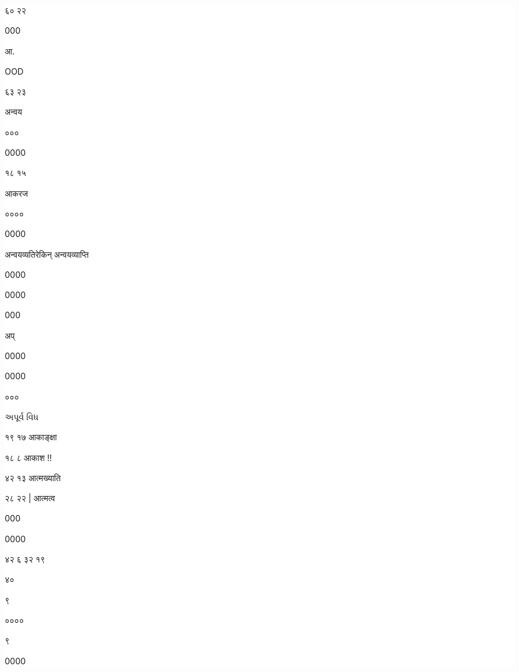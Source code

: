 ६० २२ 

000 

आ. 

OOD 

६३ २३ 

अन्वय 

००० 

0000 

१८ १५ 

आकरज 

०००० 

0000 

अन्वयव्यतिरेकिन् अन्वयव्याप्ति 

0000 

0000 

000 

अप् 

0000 

0000 

००० 

અપૂર્વ વિધ 

१९ १७ आकाङ्क्षा 

१८ ८ आकाश !! 

४२ १३ आत्मख्याति 

२८ २२ | आत्मत्व 

000 

0000 

४२ ६ ३२ १९ 

४० 

९ 

०००० 

९ 

0000 
